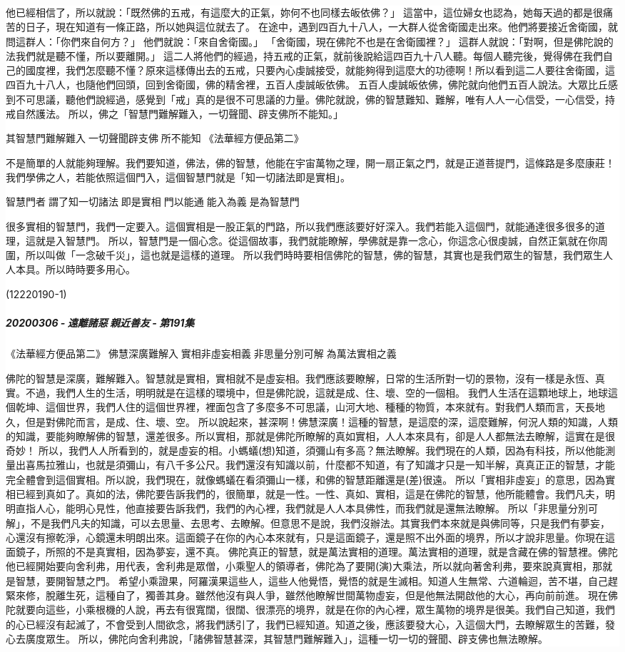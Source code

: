 他已經相信了，所以就說：「既然佛的五戒，有這麼大的正氣，妳何不也同樣去皈依佛？」
這當中，這位婦女也認為，她每天過的都是很痛苦的日子，現在知道有一條正路，所以她與這位就去了。 
在途中，遇到四百九十八人，一大群人從舍衛國走出來。他們將要接近舍衛國，就問這群人：「你們來自何方？」
他們就說：「來自舍衛國。」
「舍衛國，現在佛陀不也是在舍衛國裡？」
這群人就說：「對啊，但是佛陀說的法我們就是聽不懂，所以要離開。」 
這二人將他們的經過，持五戒的正氣，就前後說給這四百九十八人聽。每個人聽完後，覺得佛在我們自己的國度裡，我們怎麼聽不懂？原來這樣傳出去的五戒，只要內心虔誠接受，就能夠得到這麼大的功德啊！所以看到這二人要往舍衛國，這四百九十八人，也隨他們回頭，回到舍衛國，佛的精舍裡，五百人虔誠皈依佛。 
五百人虔誠皈依佛，佛陀就向他們五百人說法。大眾比丘感到不可思議，聽他們說經過，感覺到「戒」真的是很不可思議的力量。佛陀就說，佛的智慧難知、難解，唯有人人一心信受，一心信受，持戒自然護法。 
所以，佛之「智慧門難解難入，一切聲聞、辟支佛所不能知。」
 
其智慧門難解難入
一切聲聞辟支佛
所不能知
《法華經方便品第二》
 
不是簡單的人就能夠理解。我們要知道，佛法，佛的智慧，他能在宇宙萬物之理，開一扇正氣之門，就是正道菩提門，這條路是多麼康莊！ 
我們學佛之人，若能依照這個門入，這個智慧門就是「知一切諸法即是實相」。
 
智慧門者
謂了知一切諸法
即是實相
門以能通
能入為義
是為智慧門
 
很多實相的智慧門，我們一定要入。這個實相是一股正氣的門路，所以我們應該要好好深入。我們若能入這個門，就能通達很多很多的道理，這就是入智慧門。 
所以，智慧門是一個心念。從這個故事，我們就能瞭解，學佛就是靠一念心，你這念心很虔誠，自然正氣就在你周圍，所以叫做「一念破千災」，這也就是這樣的道理。 
所以我們時時要相信佛陀的智慧，佛的智慧，其實也是我們眾生的智慧，我們眾生人人本具。所以時時要多用心。

(12220190-1)

##### 20200306 - 遠離諸惡 親近善友 - 第191集
《法華經方便品第二》 
佛慧深廣難解入
實相非虛妄相義
非思量分別可解
為萬法實相之義
 
佛陀的智慧是深廣，難解難入。智慧就是實相，實相就不是虛妄相。我們應該要瞭解，日常的生活所對一切的景物，沒有一樣是永恆、真實。不過，我們人生的生活，明明就是在這樣的環境中，但是佛陀說，這就是成、住、壞、空的一個相。 
我們人生活在這顆地球上，地球這個乾坤、這個世界，我們人住的這個世界裡，裡面包含了多麼多不可思議，山河大地、種種的物質，本來就有。對我們人類而言，天長地久，但是對佛陀而言，是成、住、壞、空。 
所以說起來，甚深啊！佛慧深廣！這種的智慧，是這麼的深，這麼難解，何況人類的知識，人類的知識，要能夠瞭解佛的智慧，還差很多。所以實相，那就是佛陀所瞭解的真如實相，人人本來具有，卻是人人都無法去瞭解，這實在是很奇妙！ 
所以，我們人人所看到的，就是虛妄的相。小螞蟻(想)知道，須彌山有多高？無法瞭解。我們現在的人類，因為有科技，所以他能測量出喜馬拉雅山，也就是須彌山，有八千多公尺。我們還沒有知識以前，什麼都不知道，有了知識才只是一知半解，真真正正的智慧，才能完全體會到這個實相。所以說，我們現在，就像螞蟻在看須彌山一樣，和佛的智慧距離還是(差)很遠。 
所以「實相非虛妄」的意思，因為實相已經到真如了。真如的法，佛陀要告訴我們的，很簡單，就是一性。一性、真如、實相，這是在佛陀的智慧，他所能體會。我們凡夫，明明直指人心，能明心見性，他直接要告訴我們，我們的內心裡，我們就是人人本具佛性，而我們就是還無法瞭解。 
所以「非思量分別可解」，不是我們凡夫的知識，可以去思量、去思考、去瞭解。但意思不是說，我們沒辦法。其實我們本來就是與佛同等，只是我們有夢妄，心還沒有擦乾淨，心鏡還未明朗出來。這面鏡子在你的內心本來就有，只是這面鏡子，還是照不出外面的境界，所以才說非思量。你現在這面鏡子，所照的不是真實相，因為夢妄，還不真。 
佛陀真正的智慧，就是萬法實相的道理。萬法實相的道理，就是含藏在佛的智慧裡。佛陀他已經開始要向舍利弗，用代表，舍利弗是眾僧，小乘聖人的領導者，佛陀為了要開(演)大乘法，所以就向著舍利弗，要來說真實相，那就是智慧，要開智慧之門。 
希望小乘證果，阿羅漢果這些人，這些人他覺悟，覺悟的就是生滅相。知道人生無常、六道輪迴，苦不堪，自己趕緊來修，脫離生死，這種自了，獨善其身。雖然他沒有與人爭，雖然他瞭解世間萬物虛妄，但是他無法開啟他的大心，再向前前進。 
現在佛陀就要向這些，小乘根機的人說，再去有很寬闊，很闊、很漂亮的境界，就是在你的內心裡，眾生萬物的境界是很美。我們自己知道，我們的心已經沒有起滅了，不會受到人間欲念，將我們誘引了，我們已經知道。知道之後，應該要發大心，入這個大門，去瞭解眾生的苦難，發心去廣度眾生。 
所以，佛陀向舍利弗說，「諸佛智慧甚深，其智慧門難解難入」，這種一切一切的聲聞、辟支佛也無法瞭解。
 